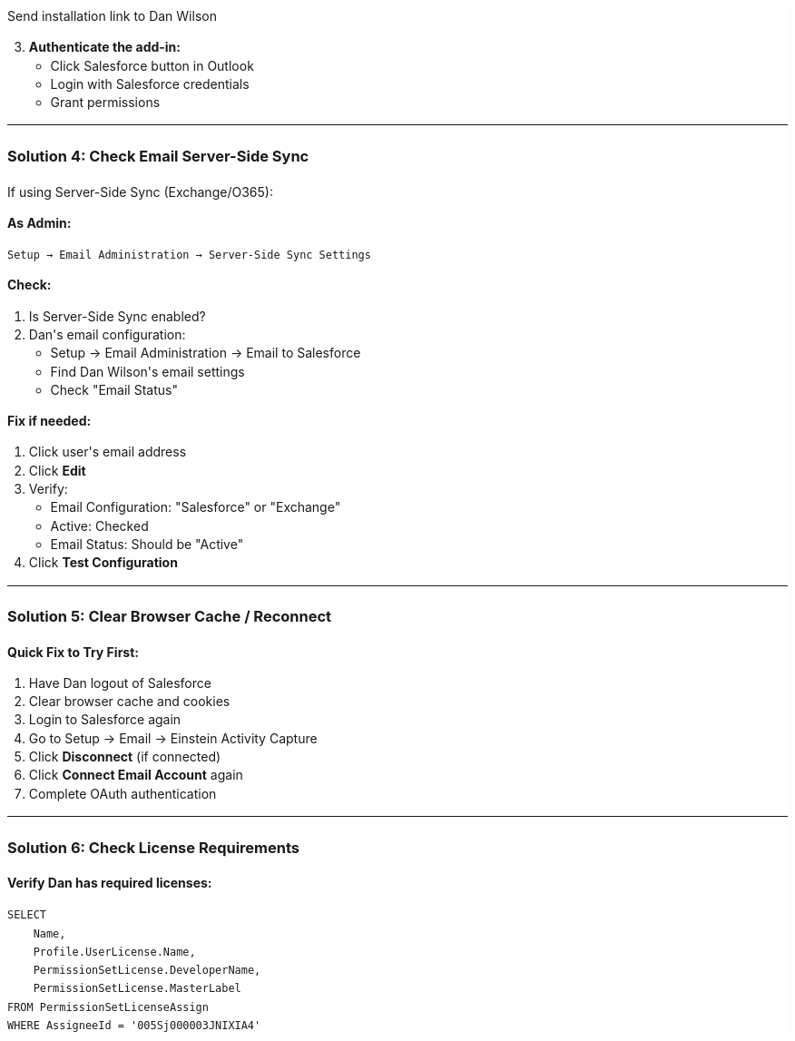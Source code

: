    Send installation link to Dan Wilson

3. **Authenticate the add-in:**
   - Click Salesforce button in Outlook
   - Login with Salesforce credentials
   - Grant permissions

---

### Solution 4: Check Email Server-Side Sync

If using Server-Side Sync (Exchange/O365):

**As Admin:**
```
Setup → Email Administration → Server-Side Sync Settings
```

**Check:**
1. Is Server-Side Sync enabled?
2. Dan's email configuration:
   - Setup → Email Administration → Email to Salesforce
   - Find Dan Wilson's email settings
   - Check "Email Status"

**Fix if needed:**
1. Click user's email address
2. Click **Edit**
3. Verify:
   - Email Configuration: "Salesforce" or "Exchange"
   - Active: Checked
   - Email Status: Should be "Active"
4. Click **Test Configuration**

---

### Solution 5: Clear Browser Cache / Reconnect

**Quick Fix to Try First:**

1. Have Dan logout of Salesforce
2. Clear browser cache and cookies
3. Login to Salesforce again
4. Go to Setup → Email → Einstein Activity Capture
5. Click **Disconnect** (if connected)
6. Click **Connect Email Account** again
7. Complete OAuth authentication

---

### Solution 6: Check License Requirements

**Verify Dan has required licenses:**

```soql
SELECT
    Name,
    Profile.UserLicense.Name,
    PermissionSetLicense.DeveloperName,
    PermissionSetLicense.MasterLabel
FROM PermissionSetLicenseAssign
WHERE AssigneeId = '005Sj000003JNIXIA4'
```
